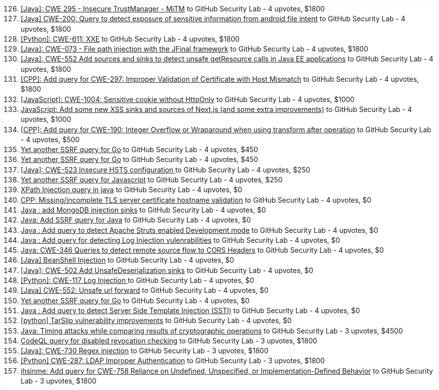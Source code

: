 126. [[Java]: CWE 295 - Insecure TrustManager - MiTM](https://hackerone.com/reports/1250306) to GitHub Security Lab - 4 upvotes, $1800
127. [[Java] CWE-200: Query to detect exposure of sensitive information from android file intent](https://hackerone.com/reports/1365761) to GitHub Security Lab - 4 upvotes, $1800
128. [[Python]: CWE-611: XXE](https://hackerone.com/reports/1512937) to GitHub Security Lab - 4 upvotes, $1800
129. [[Java]: CWE-073 - File path injection with the JFinal framework](https://hackerone.com/reports/1483918) to GitHub Security Lab - 4 upvotes, $1800
130. [[Java]: CWE-552 Add sources and sinks to detect unsafe getResource calls in Java EE applications](https://hackerone.com/reports/1564099) to GitHub Security Lab - 4 upvotes, $1800
131. [[CPP]: Add query for CWE-297: Improper Validation of Certificate with Host Mismatch](https://hackerone.com/reports/1710575) to GitHub Security Lab - 4 upvotes, $1800
132. [[JavaScript]: CWE-1004: Sensitive cookie without HttpOnly](https://hackerone.com/reports/1241577) to GitHub Security Lab - 4 upvotes, $1000
133. [JavaScript: Add some new XSS sinks and sources of Next.js (and some extra improvements)](https://hackerone.com/reports/2018679) to GitHub Security Lab - 4 upvotes, $1000
134. [[CPP]: Add query for CWE-190: Integer Overflow or Wraparound when using transform after operation](https://hackerone.com/reports/1564100) to GitHub Security Lab - 4 upvotes, $500
135. [Yet another SSRF query for Go](https://hackerone.com/reports/1391771) to GitHub Security Lab - 4 upvotes, $450
136. [Yet another SSRF query for Go](https://hackerone.com/reports/1391729) to GitHub Security Lab - 4 upvotes, $450
137. [[Java]: CWE-523 Insecure HSTS configuration ](https://hackerone.com/reports/902970) to GitHub Security Lab - 4 upvotes, $250
138. [Yet another SSRF query for Javascript](https://hackerone.com/reports/1391727) to GitHub Security Lab - 4 upvotes, $250
139. [XPath Injection query in java](https://hackerone.com/reports/824925) to GitHub Security Lab - 4 upvotes, $0
140. [CPP: Missing/incomplete TLS server certificate hostname validation](https://hackerone.com/reports/891267) to GitHub Security Lab - 4 upvotes, $0
141. [Java : add MongoDB injection sinks](https://hackerone.com/reports/983867) to GitHub Security Lab - 4 upvotes, $0
142. [Java: Add SSRF query for Java](https://hackerone.com/reports/1061010) to GitHub Security Lab - 4 upvotes, $0
143. [Java : Add query to detect Apache Struts enabled Development mode](https://hackerone.com/reports/1117608) to GitHub Security Lab - 4 upvotes, $0
144. [ Java : Add query for detecting Log Injection vulenrabilities](https://hackerone.com/reports/1135876) to GitHub Security Lab - 4 upvotes, $0
145. [Java: CWE-346 Queries to detect remote source flow to CORS Headers](https://hackerone.com/reports/1133574) to GitHub Security Lab - 4 upvotes, $0
146. [[Java] BeanShell Injection](https://hackerone.com/reports/1241574) to GitHub Security Lab - 4 upvotes, $0
147. [[Java]: CWE-502 Add UnsafeDeserialization sinks](https://hackerone.com/reports/1241575) to GitHub Security Lab - 4 upvotes, $0
148. [[Python]: CWE-117 Log Injection ](https://hackerone.com/reports/1368721) to GitHub Security Lab - 4 upvotes, $0
149. [[Java] CWE-552: Unsafe url forward](https://hackerone.com/reports/1378947) to GitHub Security Lab - 4 upvotes, $0
150. [Yet another SSRF query for Go](https://hackerone.com/reports/1391772) to GitHub Security Lab - 4 upvotes, $0
151. [Java : Add query to detect Server Side Template Injection (SSTI)](https://hackerone.com/reports/1490372) to GitHub Security Lab - 4 upvotes, $0
152. [[python] TarSlip vulnerability improvements](https://hackerone.com/reports/1775224) to GitHub Security Lab - 4 upvotes, $0
153. [Java: Timing attacks while comparing results of cryptographic operations](https://hackerone.com/reports/1301753) to GitHub Security Lab - 3 upvotes, $4500
154. [CodeQL query for disabled revocation checking](https://hackerone.com/reports/917453) to GitHub Security Lab - 3 upvotes, $1800
155. [[Java]: CWE-730 Regex injection](https://hackerone.com/reports/1219492) to GitHub Security Lab - 3 upvotes, $1800
156. [[Python] CWE-287: LDAP Improper Authentication](https://hackerone.com/reports/1287575) to GitHub Security Lab - 3 upvotes, $1800
157. [ihsinme: Add query for CWE-758 Reliance on Undefined, Unspecified, or Implementation-Defined Behavior](https://hackerone.com/reports/1345483) to GitHub Security Lab - 3 upvotes, $1800